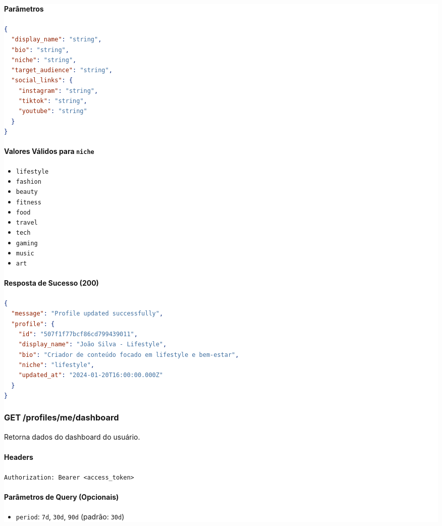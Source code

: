 #### Parâmetros
```json
{
  "display_name": "string",
  "bio": "string",
  "niche": "string",
  "target_audience": "string",
  "social_links": {
    "instagram": "string",
    "tiktok": "string",
    "youtube": "string"
  }
}
```

#### Valores Válidos para `niche`
- `lifestyle`
- `fashion`
- `beauty`
- `fitness`
- `food`
- `travel`
- `tech`
- `gaming`
- `music`
- `art`

#### Resposta de Sucesso (200)
```json
{
  "message": "Profile updated successfully",
  "profile": {
    "id": "507f1f77bcf86cd799439011",
    "display_name": "João Silva - Lifestyle",
    "bio": "Criador de conteúdo focado em lifestyle e bem-estar",
    "niche": "lifestyle",
    "updated_at": "2024-01-20T16:00:00.000Z"
  }
}
```

### GET /profiles/me/dashboard
Retorna dados do dashboard do usuário.

#### Headers
```http
Authorization: Bearer <access_token>
```

#### Parâmetros de Query (Opcionais)
- `period`: `7d`, `30d`, `90d` (padrão: `30d`)
